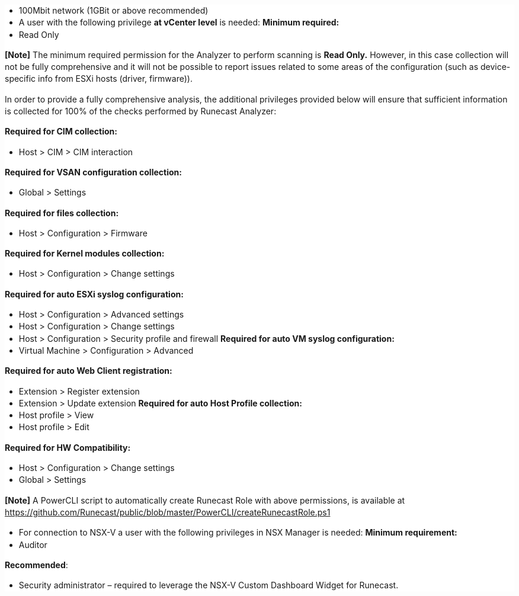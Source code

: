 - 100Mbit network (1GBit or above recommended) 
- A user with the following privilege **at vCenter level** is needed: **Minimum required:** 
- Read Only 

**[Note]** The minimum required permission for the Analyzer to perform scanning is **Read Only.** However, in this case collection will not be fully comprehensive and it will not be possible to report issues related to some areas of the configuration (such as device-specific info from ESXi hosts (driver, firmware)).  

In order to provide a fully comprehensive analysis, the additional privileges provided below will ensure that sufficient information is collected for 100% of the checks performed by Runecast Analyzer: 

**Required for CIM collection:** 

- Host > CIM > CIM interaction 

**Required for VSAN configuration collection:** 

- Global > Settings 

**Required for files collection:** 

- Host > Configuration > Firmware 

**Required for Kernel modules collection:** 

- Host > Configuration > Change settings 

**Required for auto ESXi syslog configuration:** 

- Host > Configuration > Advanced settings 
- Host > Configuration > Change settings 
- Host > Configuration > Security profile and firewall **Required for auto VM syslog configuration:** 
- Virtual Machine > Configuration > Advanced 

**Required for auto Web Client registration:** 

- Extension > Register extension 
- Extension > Update extension **Required for auto Host Profile collection:** 
- Host profile > View 
- Host profile > Edit 

**Required for HW Compatibility:** 

- Host > Configuration > Change settings 
- Global > Settings 

**[Note]** A PowerCLI script to automatically create Runecast Role with above permissions, is available at [https://github.com/Runecast/public/blob/master/PowerCLI/createRunecastRole.ps1 ](https://github.com/Runecast/public/blob/master/PowerCLI/createRunecastRole.ps1)

- For connection to NSX-V a user with the following privileges in NSX Manager is needed: **Minimum requirement:** 
- Auditor 

**Recommended**: 

- Security administrator – required to leverage the NSX-V Custom Dashboard Widget for Runecast. 
